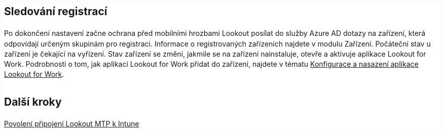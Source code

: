 ## <a name="watching-enrollment"></a>Sledování registrací
Po dokončení nastavení začne ochrana před mobilními hrozbami Lookout posílat do služby Azure AD dotazy na zařízení, která odpovídají určeným skupinám pro registraci.  Informace o registrovaných zařízeních najdete v modulu Zařízení.  Počáteční stav u zařízení je čekající na vyřízení.  Stav zařízení se změní, jakmile se na zařízení nainstaluje, otevře a aktivuje aplikace Lookout for Work.  Podrobnosti o tom, jak aplikaci Lookout for Work přidat do zařízení, najdete v tématu [Konfigurace a nasazení aplikace Lookout for Work](configure-and-deploy-lookout-for-work-apps.md).
## <a name="next-steps"></a>Další kroky
[Povolení připojení Lookout MTP k Intune](https://docs.microsoft.com/intune/deploy-use/enable-lookout-mtd-connection)

